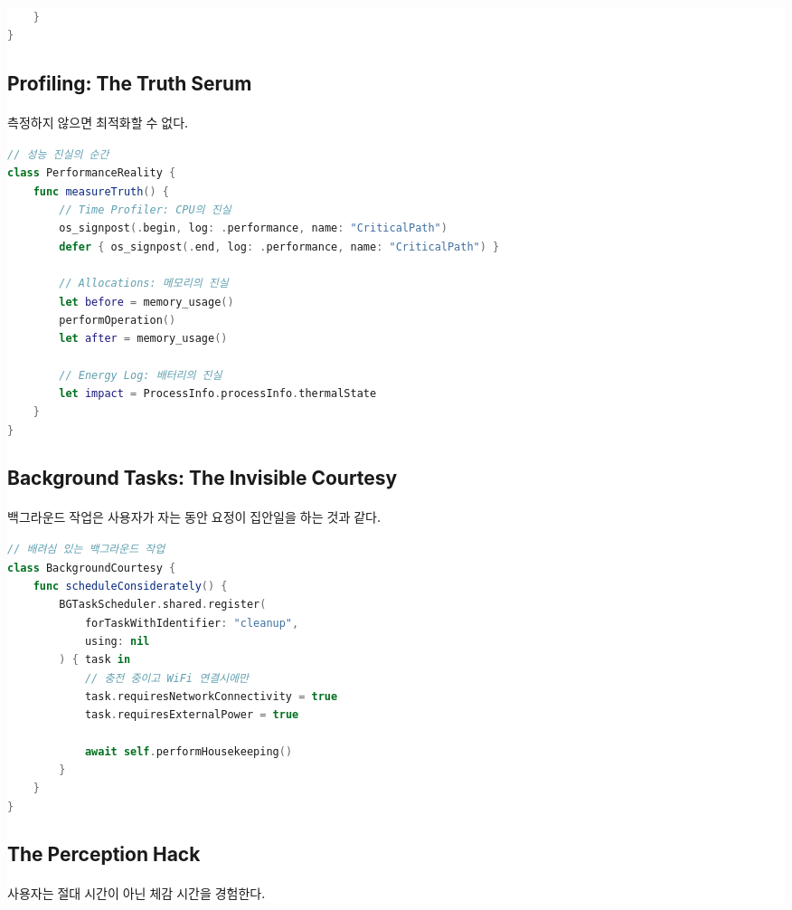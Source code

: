 ```swift
    }
}
```

## Profiling: The Truth Serum

측정하지 않으면 최적화할 수 없다.

```swift
// 성능 진실의 순간
class PerformanceReality {
    func measureTruth() {
        // Time Profiler: CPU의 진실
        os_signpost(.begin, log: .performance, name: "CriticalPath")
        defer { os_signpost(.end, log: .performance, name: "CriticalPath") }
        
        // Allocations: 메모리의 진실
        let before = memory_usage()
        performOperation()
        let after = memory_usage()
        
        // Energy Log: 배터리의 진실
        let impact = ProcessInfo.processInfo.thermalState
    }
}
```

## Background Tasks: The Invisible Courtesy

백그라운드 작업은 사용자가 자는 동안 요정이 집안일을 하는 것과 같다.

```swift
// 배려심 있는 백그라운드 작업
class BackgroundCourtesy {
    func scheduleConsiderately() {
        BGTaskScheduler.shared.register(
            forTaskWithIdentifier: "cleanup",
            using: nil
        ) { task in
            // 충전 중이고 WiFi 연결시에만
            task.requiresNetworkConnectivity = true
            task.requiresExternalPower = true
            
            await self.performHousekeeping()
        }
    }
}
```

## The Perception Hack

사용자는 절대 시간이 아닌 체감 시간을 경험한다.
